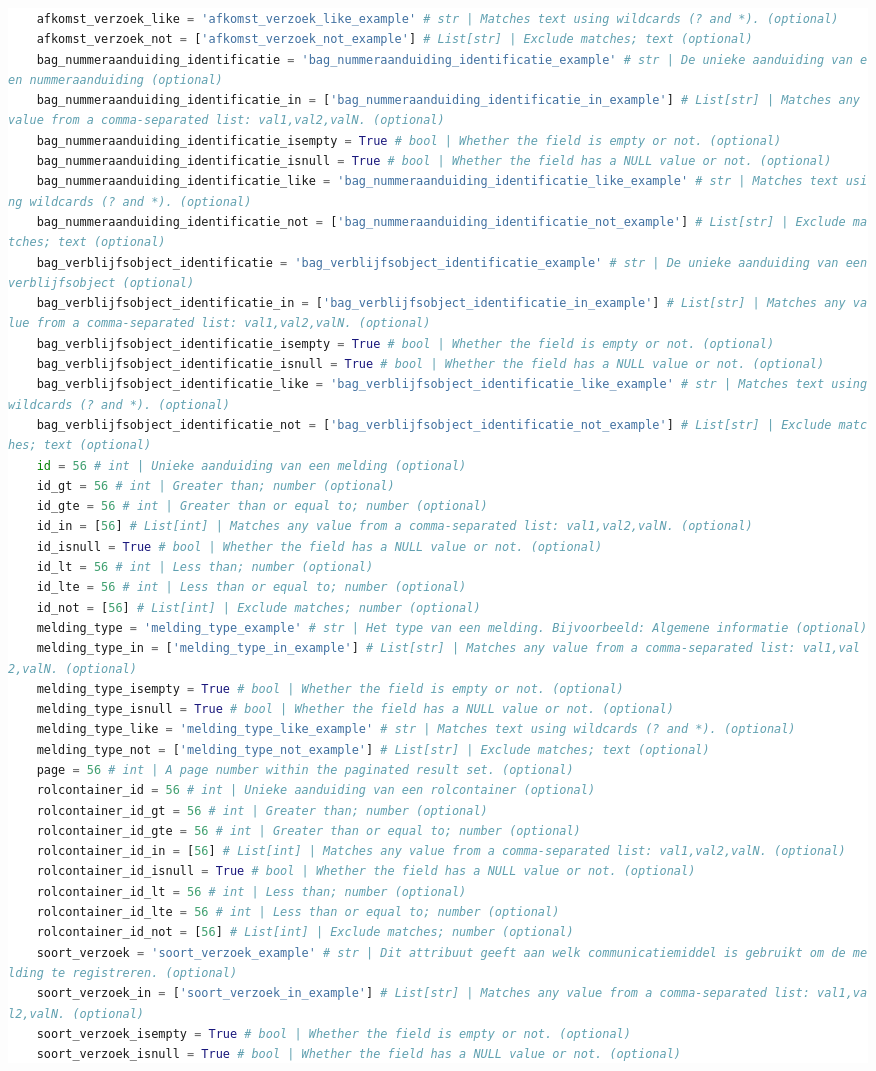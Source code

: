 ```python
    afkomst_verzoek_like = 'afkomst_verzoek_like_example' # str | Matches text using wildcards (? and *). (optional)
    afkomst_verzoek_not = ['afkomst_verzoek_not_example'] # List[str] | Exclude matches; text (optional)
    bag_nummeraanduiding_identificatie = 'bag_nummeraanduiding_identificatie_example' # str | De unieke aanduiding van een nummeraanduiding (optional)
    bag_nummeraanduiding_identificatie_in = ['bag_nummeraanduiding_identificatie_in_example'] # List[str] | Matches any value from a comma-separated list: val1,val2,valN. (optional)
    bag_nummeraanduiding_identificatie_isempty = True # bool | Whether the field is empty or not. (optional)
    bag_nummeraanduiding_identificatie_isnull = True # bool | Whether the field has a NULL value or not. (optional)
    bag_nummeraanduiding_identificatie_like = 'bag_nummeraanduiding_identificatie_like_example' # str | Matches text using wildcards (? and *). (optional)
    bag_nummeraanduiding_identificatie_not = ['bag_nummeraanduiding_identificatie_not_example'] # List[str] | Exclude matches; text (optional)
    bag_verblijfsobject_identificatie = 'bag_verblijfsobject_identificatie_example' # str | De unieke aanduiding van een verblijfsobject (optional)
    bag_verblijfsobject_identificatie_in = ['bag_verblijfsobject_identificatie_in_example'] # List[str] | Matches any value from a comma-separated list: val1,val2,valN. (optional)
    bag_verblijfsobject_identificatie_isempty = True # bool | Whether the field is empty or not. (optional)
    bag_verblijfsobject_identificatie_isnull = True # bool | Whether the field has a NULL value or not. (optional)
    bag_verblijfsobject_identificatie_like = 'bag_verblijfsobject_identificatie_like_example' # str | Matches text using wildcards (? and *). (optional)
    bag_verblijfsobject_identificatie_not = ['bag_verblijfsobject_identificatie_not_example'] # List[str] | Exclude matches; text (optional)
    id = 56 # int | Unieke aanduiding van een melding (optional)
    id_gt = 56 # int | Greater than; number (optional)
    id_gte = 56 # int | Greater than or equal to; number (optional)
    id_in = [56] # List[int] | Matches any value from a comma-separated list: val1,val2,valN. (optional)
    id_isnull = True # bool | Whether the field has a NULL value or not. (optional)
    id_lt = 56 # int | Less than; number (optional)
    id_lte = 56 # int | Less than or equal to; number (optional)
    id_not = [56] # List[int] | Exclude matches; number (optional)
    melding_type = 'melding_type_example' # str | Het type van een melding. Bijvoorbeeld: Algemene informatie (optional)
    melding_type_in = ['melding_type_in_example'] # List[str] | Matches any value from a comma-separated list: val1,val2,valN. (optional)
    melding_type_isempty = True # bool | Whether the field is empty or not. (optional)
    melding_type_isnull = True # bool | Whether the field has a NULL value or not. (optional)
    melding_type_like = 'melding_type_like_example' # str | Matches text using wildcards (? and *). (optional)
    melding_type_not = ['melding_type_not_example'] # List[str] | Exclude matches; text (optional)
    page = 56 # int | A page number within the paginated result set. (optional)
    rolcontainer_id = 56 # int | Unieke aanduiding van een rolcontainer (optional)
    rolcontainer_id_gt = 56 # int | Greater than; number (optional)
    rolcontainer_id_gte = 56 # int | Greater than or equal to; number (optional)
    rolcontainer_id_in = [56] # List[int] | Matches any value from a comma-separated list: val1,val2,valN. (optional)
    rolcontainer_id_isnull = True # bool | Whether the field has a NULL value or not. (optional)
    rolcontainer_id_lt = 56 # int | Less than; number (optional)
    rolcontainer_id_lte = 56 # int | Less than or equal to; number (optional)
    rolcontainer_id_not = [56] # List[int] | Exclude matches; number (optional)
    soort_verzoek = 'soort_verzoek_example' # str | Dit attribuut geeft aan welk communicatiemiddel is gebruikt om de melding te registreren. (optional)
    soort_verzoek_in = ['soort_verzoek_in_example'] # List[str] | Matches any value from a comma-separated list: val1,val2,valN. (optional)
    soort_verzoek_isempty = True # bool | Whether the field is empty or not. (optional)
    soort_verzoek_isnull = True # bool | Whether the field has a NULL value or not. (optional)
```